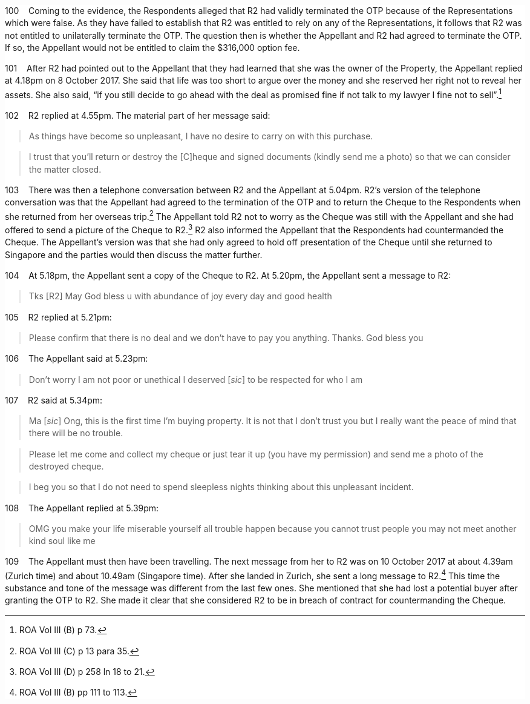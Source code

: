 100    Coming to the evidence, the Respondents alleged that R2 had validly terminated the OTP because of the Representations which were false. As they have failed to establish that R2 was entitled to rely on any of the Representations, it follows that R2 was not entitled to unilaterally terminate the OTP. The question then is whether the Appellant and R2 had agreed to terminate the OTP. If so, the Appellant would not be entitled to claim the $316,000 option fee.

101    After R2 had pointed out to the Appellant that they had learned that she was the owner of the Property, the Appellant replied at 4.18pm on 8 October 2017. She said that life was too short to argue over the money and she reserved her right not to reveal her assets. She also said, “if you still decide to go ahead with the deal as promised fine if not talk to my lawyer I fine not to sell”.[^23]

102    R2 replied at 4.55pm. The material part of her message said:

> As things have become so unpleasant, I have no desire to carry on with this purchase.

> I trust that you’ll return or destroy the \[C\]heque and signed documents (kindly send me a photo) so that we can consider the matter closed.

103    There was then a telephone conversation between R2 and the Appellant at 5.04pm. R2’s version of the telephone conversation was that the Appellant had agreed to the termination of the OTP and to return the Cheque to the Respondents when she returned from her overseas trip.[^24] The Appellant told R2 not to worry as the Cheque was still with the Appellant and she had offered to send a picture of the Cheque to R2.[^25] R2 also informed the Appellant that the Respondents had countermanded the Cheque. The Appellant’s version was that she had only agreed to hold off presentation of the Cheque until she returned to Singapore and the parties would then discuss the matter further.

104    At 5.18pm, the Appellant sent a copy of the Cheque to R2. At 5.20pm, the Appellant sent a message to R2:

> Tks \[R2\] May God bless u with abundance of joy every day and good health

105    R2 replied at 5.21pm:

> Please confirm that there is no deal and we don’t have to pay you anything. Thanks. God bless you

106    The Appellant said at 5.23pm:

> Don’t worry I am not poor or unethical I deserved \[_sic_\] to be respected for who I am

107    R2 said at 5.34pm:

> Ma \[_sic_\] Ong, this is the first time I’m buying property. It is not that I don’t trust you but I really want the peace of mind that there will be no trouble.

> Please let me come and collect my cheque or just tear it up (you have my permission) and send me a photo of the destroyed cheque.

> I beg you so that I do not need to spend sleepless nights thinking about this unpleasant incident.

108    The Appellant replied at 5.39pm:

> OMG you make your life miserable yourself all trouble happen because you cannot trust people you may not meet another kind soul like me

109    The Appellant must then have been travelling. The next message from her to R2 was on 10 October 2017 at about 4.39am (Zurich time) and about 10.49am (Singapore time). After she landed in Zurich, she sent a long message to R2.[^26] This time the substance and tone of the message was different from the last few ones. She mentioned that she had lost a potential buyer after granting the OTP to R2. She made it clear that she considered R2 to be in breach of contract for countermanding the Cheque.


[^1]: Record of Appeal (“ROA”) Vol III (B) pp 70 to 71.
[^2]: ROA Vol III (C), p 36, para 7.
[^3]: ROA Vol III (C) p 74.
[^4]: ROA Vol III (C), p 4 para 7; p 35 para 6.
[^5]: ROA Vol III (C) pp 8 to 10.
[^6]: Appellant’s Core Bundle (“ACB”) Vol II p 155.
[^7]: ROA Vol III (D) p 203 ln 28 to p 204 ln 2.
[^8]: ROA Vol III (D) p 198 ln 14-15.
[^9]: ROA Vol III (D) p 248 ln 25-27.
[^10]: ROA Vol III (B) p 253.
[^11]: ROA Vol III (C) p 12 para 30.
[^12]: See paras 54, 56 and 76 of the Respondents’ Case.
[^13]: ROA Vol III (C) pp 43 to 44 para 35.
[^14]: ROA Vol III (C) pp 157 to 158.
[^15]: ROA Vol III (B) pp 14 to 16.
[^16]: ROA Vol III (D) p 40 ln 30 to 31.
[^17]: ROA Vol II pp 55 to 56 para 6.
[^18]: ROA Vol III (C) p 10 para 25.
[^19]: ROA Vol III (D) p 198 ln 17 to 19.
[^20]: ROA Vol III (B) p 71.
[^21]: ROA Vol III (C) p 78.
[^22]: ACB Vol II p 15.
[^23]: ROA Vol III (B) p 73.
[^24]: ROA Vol III (C) p 13 para 35.
[^25]: ROA Vol III (D) p 258 ln 18 to 21.
[^26]: ROA Vol III (B) pp 111 to 113.
[^27]: ROA Vol III (B) p 79.